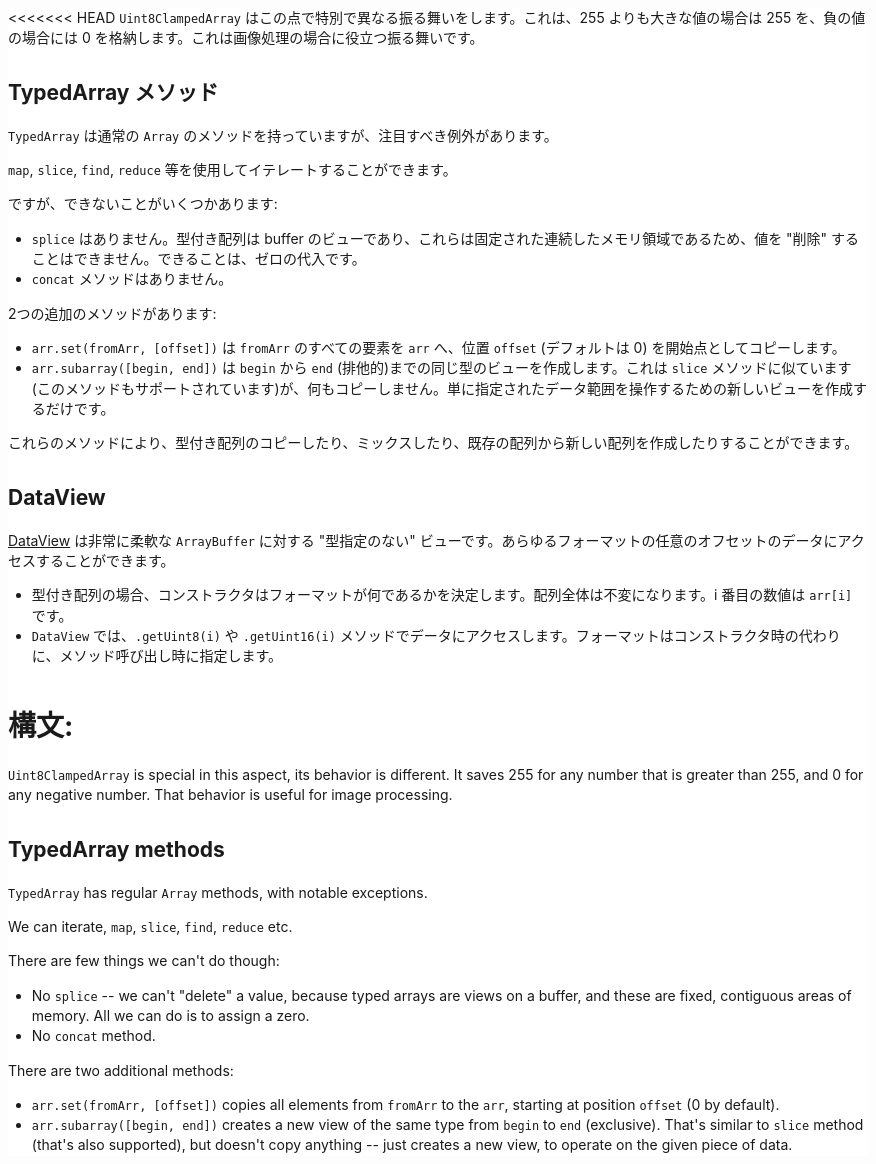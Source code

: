 <<<<<<< HEAD
`Uint8ClampedArray` はこの点で特別で異なる振る舞いをします。これは、255 よりも大きな値の場合は 255 を、負の値の場合には 0 を格納します。これは画像処理の場合に役立つ振る舞いです。

## TypedArray メソッド

`TypedArray` は通常の `Array` のメソッドを持っていますが、注目すべき例外があります。

`map`, `slice`, `find`, `reduce` 等を使用してイテレートすることができます。

ですが、できないことがいくつかあります:

- `splice` はありません。型付き配列は buffer のビューであり、これらは固定された連続したメモリ領域であるため、値を "削除" することはできません。できることは、ゼロの代入です。
- `concat` メソッドはありません。

2つの追加のメソッドがあります:

- `arr.set(fromArr, [offset])` は `fromArr` のすべての要素を `arr` へ、位置 `offset` (デフォルトは 0) を開始点としてコピーします。
- `arr.subarray([begin, end])` は `begin` から `end` (排他的)までの同じ型のビューを作成します。これは `slice` メソッドに似ています(このメソッドもサポートされています)が、何もコピーしません。単に指定されたデータ範囲を操作するための新しいビューを作成するだけです。

これらのメソッドにより、型付き配列のコピーしたり、ミックスしたり、既存の配列から新しい配列を作成したりすることができます。

## DataView

[DataView](https://developer.mozilla.org/en-US/docs/Web/JavaScript/Reference/Global_Objects/DataView) は非常に柔軟な `ArrayBuffer` に対する "型指定のない" ビューです。あらゆるフォーマットの任意のオフセットのデータにアクセスすることができます。

- 型付き配列の場合、コンストラクタはフォーマットが何であるかを決定します。配列全体は不変になります。i 番目の数値は `arr[i]` です。
- `DataView` では、`.getUint8(i)` や `.getUint16(i)` メソッドでデータにアクセスします。フォーマットはコンストラクタ時の代わりに、メソッド呼び出し時に指定します。

構文:
=======
`Uint8ClampedArray` is special in this aspect, its behavior is different. It saves 255 for any number that is greater than 255, and 0 for any negative number. That behavior is useful for image processing.

## TypedArray methods

`TypedArray` has regular `Array` methods, with notable exceptions.

We can iterate, `map`, `slice`, `find`, `reduce` etc.

There are few things we can't do though:

- No `splice` -- we can't "delete" a value, because typed arrays are views on a buffer, and these are fixed, contiguous areas of memory. All we can do is to assign a zero.
- No `concat` method.

There are two additional methods:

- `arr.set(fromArr, [offset])` copies all elements from `fromArr` to the `arr`, starting at position `offset` (0 by default).
- `arr.subarray([begin, end])` creates a new view of the same type from `begin` to `end` (exclusive). That's similar to `slice` method (that's also supported), but doesn't copy anything -- just creates a new view, to operate on the given piece of data.
